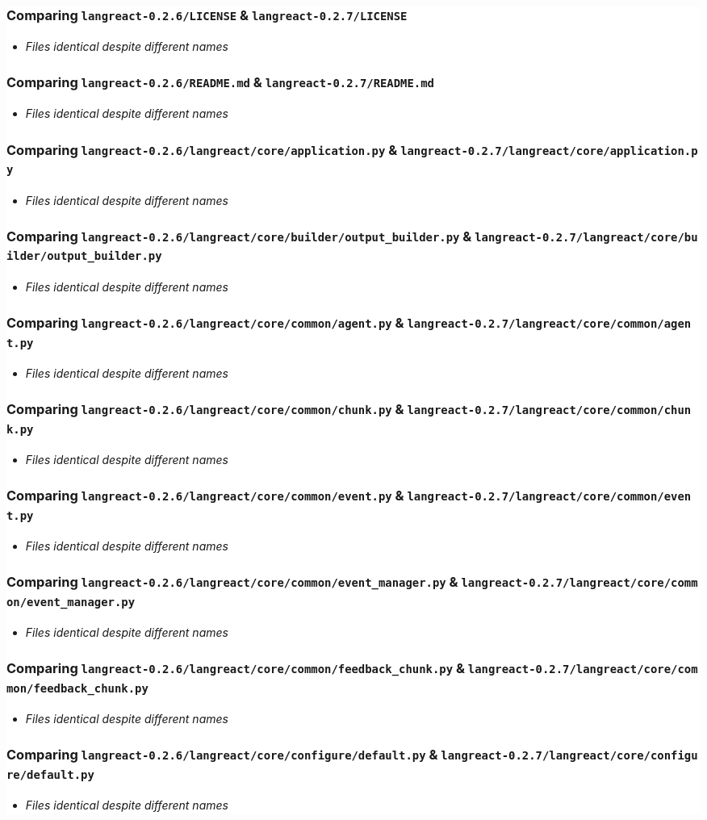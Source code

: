 ### Comparing `langreact-0.2.6/LICENSE` & `langreact-0.2.7/LICENSE`

 * *Files identical despite different names*

### Comparing `langreact-0.2.6/README.md` & `langreact-0.2.7/README.md`

 * *Files identical despite different names*

### Comparing `langreact-0.2.6/langreact/core/application.py` & `langreact-0.2.7/langreact/core/application.py`

 * *Files identical despite different names*

### Comparing `langreact-0.2.6/langreact/core/builder/output_builder.py` & `langreact-0.2.7/langreact/core/builder/output_builder.py`

 * *Files identical despite different names*

### Comparing `langreact-0.2.6/langreact/core/common/agent.py` & `langreact-0.2.7/langreact/core/common/agent.py`

 * *Files identical despite different names*

### Comparing `langreact-0.2.6/langreact/core/common/chunk.py` & `langreact-0.2.7/langreact/core/common/chunk.py`

 * *Files identical despite different names*

### Comparing `langreact-0.2.6/langreact/core/common/event.py` & `langreact-0.2.7/langreact/core/common/event.py`

 * *Files identical despite different names*

### Comparing `langreact-0.2.6/langreact/core/common/event_manager.py` & `langreact-0.2.7/langreact/core/common/event_manager.py`

 * *Files identical despite different names*

### Comparing `langreact-0.2.6/langreact/core/common/feedback_chunk.py` & `langreact-0.2.7/langreact/core/common/feedback_chunk.py`

 * *Files identical despite different names*

### Comparing `langreact-0.2.6/langreact/core/configure/default.py` & `langreact-0.2.7/langreact/core/configure/default.py`

 * *Files identical despite different names*
